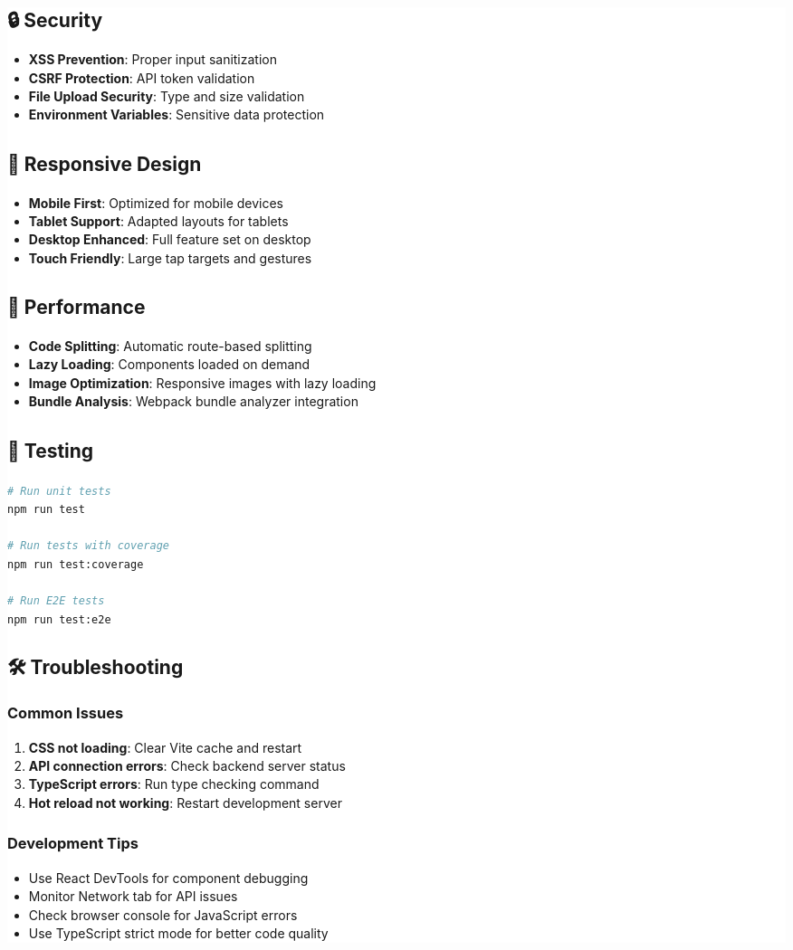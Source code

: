 ## 🔒 Security

- **XSS Prevention**: Proper input sanitization
- **CSRF Protection**: API token validation
- **File Upload Security**: Type and size validation
- **Environment Variables**: Sensitive data protection

## 📱 Responsive Design

- **Mobile First**: Optimized for mobile devices
- **Tablet Support**: Adapted layouts for tablets
- **Desktop Enhanced**: Full feature set on desktop
- **Touch Friendly**: Large tap targets and gestures

## 🚀 Performance

- **Code Splitting**: Automatic route-based splitting
- **Lazy Loading**: Components loaded on demand
- **Image Optimization**: Responsive images with lazy loading
- **Bundle Analysis**: Webpack bundle analyzer integration

## 🧪 Testing

```bash
# Run unit tests
npm run test

# Run tests with coverage
npm run test:coverage

# Run E2E tests
npm run test:e2e
```

## 🛠️ Troubleshooting

### Common Issues

1. **CSS not loading**: Clear Vite cache and restart
2. **API connection errors**: Check backend server status
3. **TypeScript errors**: Run type checking command
4. **Hot reload not working**: Restart development server

### Development Tips

- Use React DevTools for component debugging
- Monitor Network tab for API issues
- Check browser console for JavaScript errors
- Use TypeScript strict mode for better code quality

